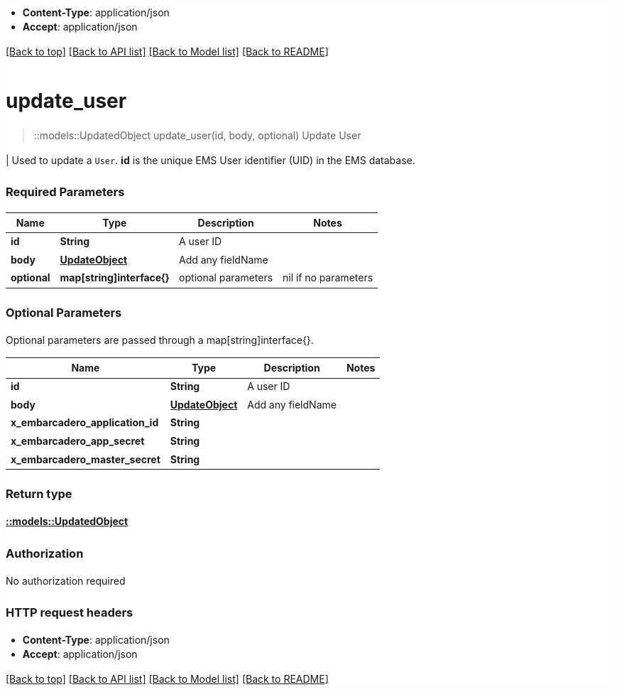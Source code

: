  - **Content-Type**: application/json
 - **Accept**: application/json

[[Back to top]](#) [[Back to API list]](../README.md#documentation-for-api-endpoints) [[Back to Model list]](../README.md#documentation-for-models) [[Back to README]](../README.md)

# **update_user**
> ::models::UpdatedObject update_user(id, body, optional)
Update User

 |      Used to update a `User`. **id** is the unique EMS User identifier (UID) in the EMS database.

### Required Parameters

Name | Type | Description  | Notes
------------- | ------------- | ------------- | -------------
  **id** | **String**| A user ID | 
  **body** | [**UpdateObject**](UpdateObject.md)| Add any fieldName | 
 **optional** | **map[string]interface{}** | optional parameters | nil if no parameters

### Optional Parameters
Optional parameters are passed through a map[string]interface{}.

Name | Type | Description  | Notes
------------- | ------------- | ------------- | -------------
 **id** | **String**| A user ID | 
 **body** | [**UpdateObject**](UpdateObject.md)| Add any fieldName | 
 **x_embarcadero_application_id** | **String**|  | 
 **x_embarcadero_app_secret** | **String**|  | 
 **x_embarcadero_master_secret** | **String**|  | 

### Return type

[**::models::UpdatedObject**](updatedObject.md)

### Authorization

No authorization required

### HTTP request headers

 - **Content-Type**: application/json
 - **Accept**: application/json

[[Back to top]](#) [[Back to API list]](../README.md#documentation-for-api-endpoints) [[Back to Model list]](../README.md#documentation-for-models) [[Back to README]](../README.md)

